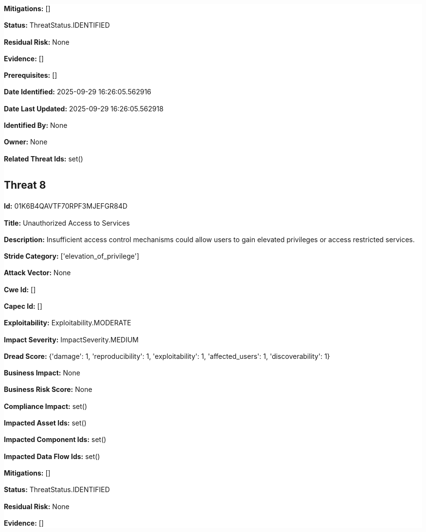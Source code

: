 **Mitigations:** []

**Status:** ThreatStatus.IDENTIFIED

**Residual Risk:** None

**Evidence:** []

**Prerequisites:** []

**Date Identified:** 2025-09-29 16:26:05.562916

**Date Last Updated:** 2025-09-29 16:26:05.562918

**Identified By:** None

**Owner:** None

**Related Threat Ids:** set()

## Threat 8

**Id:** 01K6B4QAVTF70RPF3MJEFGR84D

**Title:** Unauthorized Access to Services

**Description:** Insufficient access control mechanisms could allow users to gain elevated privileges or access restricted services.

**Stride Category:** ['elevation_of_privilege']

**Attack Vector:** None

**Cwe Id:** []

**Capec Id:** []

**Exploitability:** Exploitability.MODERATE

**Impact Severity:** ImpactSeverity.MEDIUM

**Dread Score:** {'damage': 1, 'reproducibility': 1, 'exploitability': 1, 'affected_users': 1, 'discoverability': 1}

**Business Impact:** None

**Business Risk Score:** None

**Compliance Impact:** set()

**Impacted Asset Ids:** set()

**Impacted Component Ids:** set()

**Impacted Data Flow Ids:** set()

**Mitigations:** []

**Status:** ThreatStatus.IDENTIFIED

**Residual Risk:** None

**Evidence:** []
